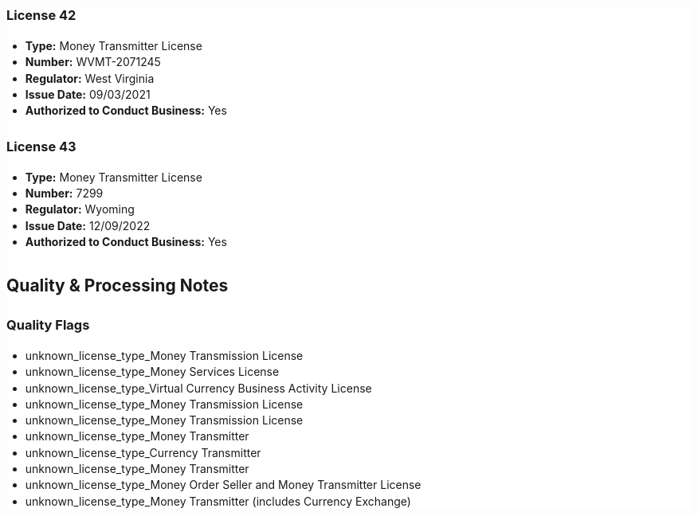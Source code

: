 ### License 42
- **Type:** Money Transmitter License
- **Number:** WVMT-2071245
- **Regulator:** West Virginia
- **Issue Date:** 09/03/2021
- **Authorized to Conduct Business:** Yes

### License 43
- **Type:** Money Transmitter License
- **Number:** 7299
- **Regulator:** Wyoming
- **Issue Date:** 12/09/2022
- **Authorized to Conduct Business:** Yes

## Quality & Processing Notes
### Quality Flags
- unknown_license_type_Money Transmission License
- unknown_license_type_Money Services License
- unknown_license_type_Virtual Currency Business Activity License
- unknown_license_type_Money Transmission License
- unknown_license_type_Money Transmission License
- unknown_license_type_Money Transmitter
- unknown_license_type_Currency Transmitter
- unknown_license_type_Money Transmitter
- unknown_license_type_Money Order Seller and Money Transmitter License
- unknown_license_type_Money Transmitter (includes Currency Exchange)
